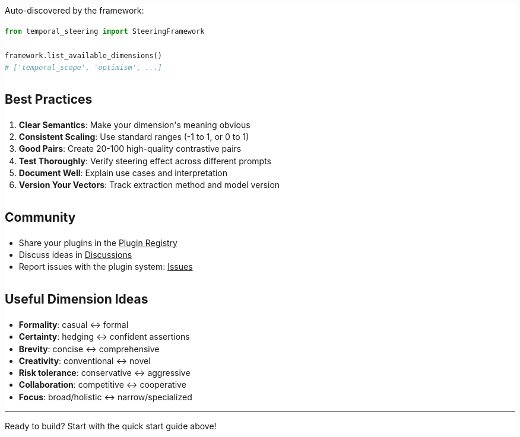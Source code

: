 Auto-discovered by the framework:

```python
from temporal_steering import SteeringFramework

framework.list_available_dimensions()
# ['temporal_scope', 'optimism', ...]
```

## Best Practices

1. **Clear Semantics**: Make your dimension's meaning obvious
2. **Consistent Scaling**: Use standard ranges (-1 to 1, or 0 to 1)
3. **Good Pairs**: Create 20-100 high-quality contrastive pairs
4. **Test Thoroughly**: Verify steering effect across different prompts
5. **Document Well**: Explain use cases and interpretation
6. **Version Your Vectors**: Track extraction method and model version

## Community

- Share your plugins in the [Plugin Registry](https://github.com/justinshenk/temporal-steering/wiki/Plugins)
- Discuss ideas in [Discussions](https://github.com/justinshenk/temporal-steering/discussions)
- Report issues with the plugin system: [Issues](https://github.com/justinshenk/temporal-steering/issues)

## Useful Dimension Ideas

- **Formality**: casual ↔ formal
- **Certainty**: hedging ↔ confident assertions
- **Brevity**: concise ↔ comprehensive
- **Creativity**: conventional ↔ novel
- **Risk tolerance**: conservative ↔ aggressive
- **Collaboration**: competitive ↔ cooperative
- **Focus**: broad/holistic ↔ narrow/specialized

---

Ready to build? Start with the quick start guide above!

